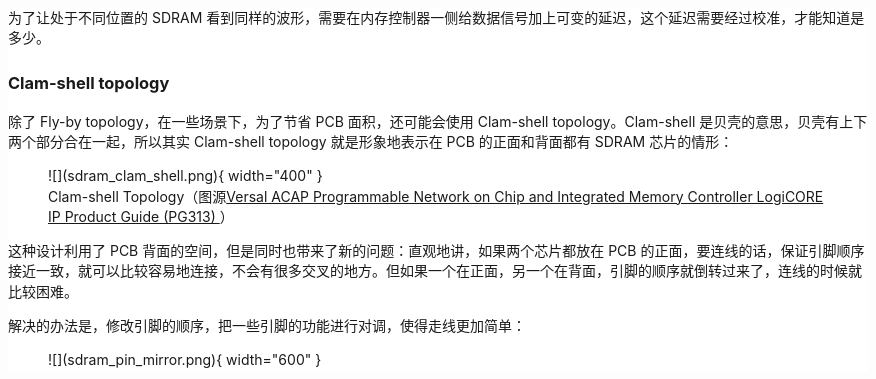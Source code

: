 为了让处于不同位置的 SDRAM 看到同样的波形，需要在内存控制器一侧给数据信号加上可变的延迟，这个延迟需要经过校准，才能知道是多少。

### Clam-shell topology

除了 Fly-by topology，在一些场景下，为了节省 PCB 面积，还可能会使用 Clam-shell topology。Clam-shell 是贝壳的意思，贝壳有上下两个部分合在一起，所以其实 Clam-shell topology 就是形象地表示在 PCB 的正面和背面都有 SDRAM 芯片的情形：

<figure markdown>
  ![](sdram_clam_shell.png){ width="400" }
  <figcaption>Clam-shell Topology（图源<a href="https://docs.xilinx.com/r/en-US/pg313-network-on-chip/Clamshell-Topology">Versal ACAP Programmable Network on Chip and Integrated Memory Controller LogiCORE IP Product Guide (PG313) </a>）</figcaption>
</figure>

这种设计利用了 PCB 背面的空间，但是同时也带来了新的问题：直观地讲，如果两个芯片都放在 PCB 的正面，要连线的话，保证引脚顺序接近一致，就可以比较容易地连接，不会有很多交叉的地方。但如果一个在正面，另一个在背面，引脚的顺序就倒转过来了，连线的时候就比较困难。

解决的办法是，修改引脚的顺序，把一些引脚的功能进行对调，使得走线更加简单：

<figure markdown>
  ![](sdram_pin_mirror.png){ width="600" }